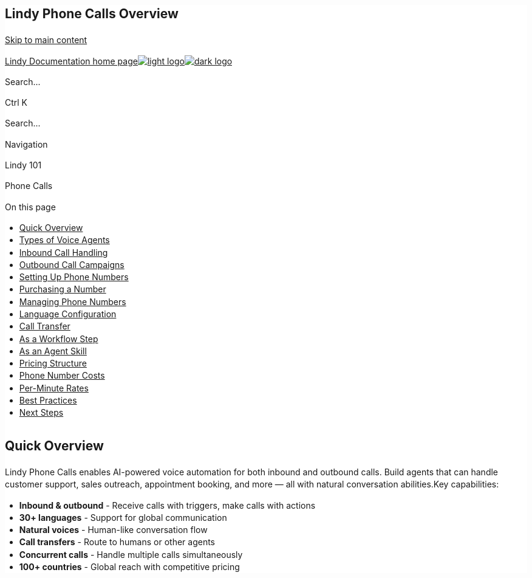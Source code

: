 ## Lindy Phone Calls Overview
[Skip to main content](https://docs.lindy.ai/fundamentals/lindy-101/phone-calls#content-area)

[Lindy Documentation home page![light logo](https://mintlify.s3.us-west-1.amazonaws.com/lindyai/logo/light.svg)![dark logo](https://mintlify.s3.us-west-1.amazonaws.com/lindyai/logo/dark.svg)](https://docs.lindy.ai/)

Search...

Ctrl K

Search...

Navigation

Lindy 101

Phone Calls

On this page

- [Quick Overview](https://docs.lindy.ai/fundamentals/lindy-101/phone-calls#quick-overview)
- [Types of Voice Agents](https://docs.lindy.ai/fundamentals/lindy-101/phone-calls#types-of-voice-agents)
- [Inbound Call Handling](https://docs.lindy.ai/fundamentals/lindy-101/phone-calls#inbound-call-handling)
- [Outbound Call Campaigns](https://docs.lindy.ai/fundamentals/lindy-101/phone-calls#outbound-call-campaigns)
- [Setting Up Phone Numbers](https://docs.lindy.ai/fundamentals/lindy-101/phone-calls#setting-up-phone-numbers)
- [Purchasing a Number](https://docs.lindy.ai/fundamentals/lindy-101/phone-calls#purchasing-a-number)
- [Managing Phone Numbers](https://docs.lindy.ai/fundamentals/lindy-101/phone-calls#managing-phone-numbers)
- [Language Configuration](https://docs.lindy.ai/fundamentals/lindy-101/phone-calls#language-configuration)
- [Call Transfer](https://docs.lindy.ai/fundamentals/lindy-101/phone-calls#call-transfer)
- [As a Workflow Step](https://docs.lindy.ai/fundamentals/lindy-101/phone-calls#as-a-workflow-step)
- [As an Agent Skill](https://docs.lindy.ai/fundamentals/lindy-101/phone-calls#as-an-agent-skill)
- [Pricing Structure](https://docs.lindy.ai/fundamentals/lindy-101/phone-calls#pricing-structure)
- [Phone Number Costs](https://docs.lindy.ai/fundamentals/lindy-101/phone-calls#phone-number-costs)
- [Per-Minute Rates](https://docs.lindy.ai/fundamentals/lindy-101/phone-calls#per-minute-rates)
- [Best Practices](https://docs.lindy.ai/fundamentals/lindy-101/phone-calls#best-practices)
- [Next Steps](https://docs.lindy.ai/fundamentals/lindy-101/phone-calls#next-steps)

## [​](https://docs.lindy.ai/fundamentals/lindy-101/phone-calls\#quick-overview)  Quick Overview

Lindy Phone Calls enables AI-powered voice automation for both inbound and outbound calls. Build agents that can handle customer support, sales outreach, appointment booking, and more — all with natural conversation abilities.Key capabilities:

- **Inbound & outbound** \- Receive calls with triggers, make calls with actions
- **30+ languages** \- Support for global communication
- **Natural voices** \- Human-like conversation flow
- **Call transfers** \- Route to humans or other agents
- **Concurrent calls** \- Handle multiple calls simultaneously
- **100+ countries** \- Global reach with competitive pricing
